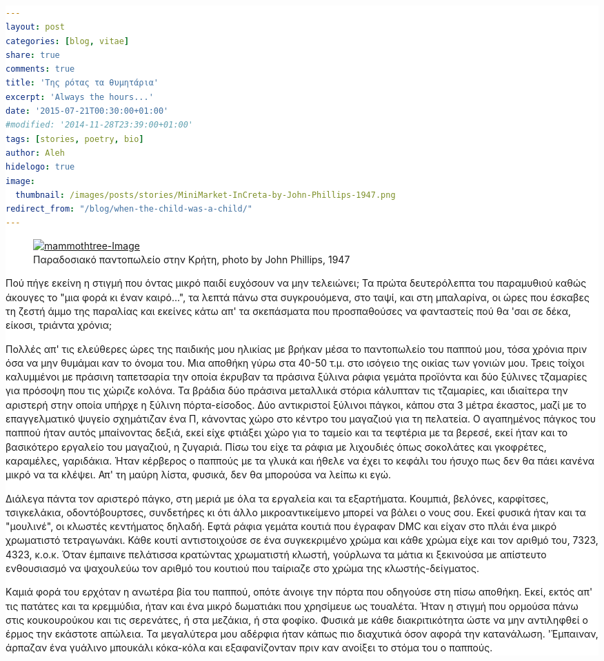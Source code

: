 ```yaml
---
layout: post
categories: [blog, vitae]
share: true
comments: true
title: 'Της ρότας τα θυμητάρια'
excerpt: 'Always the hours...'
date: '2015-07-21T00:30:00+01:00'
#modified: '2014-11-28T23:39:00+01:00'
tags: [stories, poetry, bio]
author: Aleh
hidelogo: true
image:
  thumbnail: /images/posts/stories/MiniMarket-InCreta-by-John-Phillips-1947.png
redirect_from: "/blog/when-the-child-was-a-child/"
---
```


<figure>
    <a href="{{ site.external_data_url }}/images/posts/stories/MiniMarket-InCreta-by-John-Phillips-1947.png"><img src="{{ site.external_data_url }}/images/posts/stories/MiniMarket-InCreta-by-John-Phillips-1947.png" alt="mammothtree-Image" class="center"/></a>
	<figcaption>Παραδοσιακό παντοπωλείο στην Κρήτη, photo by John Phillips, 1947</figcaption>
</figure>

Πού πήγε εκείνη η στιγμή που όντας μικρό παιδί ευχόσουν να μην τελειώνει; Τα πρώτα δευτερόλεπτα του παραμυθιού καθώς άκουγες το "μια φορά κι έναν καιρό...", τα λεπτά πάνω στα συγκρουόμενα, στο ταψί, και στη μπαλαρίνα, οι ώρες που έσκαβες τη ζεστή άμμο της παραλίας και εκείνες κάτω απ' τα σκεπάσματα που προσπαθούσες να φανταστείς πού θα 'σαι σε δέκα, είκοσι, τριάντα χρόνια;

Πολλές απ' τις ελεύθερες ώρες της παιδικής μου ηλικίας με βρήκαν μέσα το παντοπωλείο του παππού μου, τόσα χρόνια πριν όσα να μην θυμάμαι καν το όνομα του. Μια αποθήκη γύρω στα 40-50 τ.μ. στο ισόγειο της οικίας των γονιών μου. Τρεις τοίχοι καλυμμένοι με πράσινη ταπετσαρία την οποία έκρυβαν τα πράσινα ξύλινα ράφια γεμάτα προϊόντα και δύο ξύλινες τζαμαρίες για πρόσοψη που τις χώριζε κολόνα. Τα βράδια δύο πράσινα μεταλλικά στόρια κάλυπταν τις τζαμαρίες, και ιδιαίτερα την αριστερή στην οποία υπήρχε η ξύλινη πόρτα-είσοδος. Δύο αντικριστοί ξύλινοι πάγκοι, κάπου στα 3 μέτρα έκαστος, μαζί με το επαγγελματικό ψυγείο σχημάτιζαν ένα Π, κάνοντας χώρο στο κέντρο του μαγαζιού για τη πελατεία. Ο αγαπημένος πάγκος του παππού ήταν αυτός μπαίνοντας δεξιά, εκεί είχε φτιάξει χώρο για το ταμείο και τα τεφτέρια με τα βερεσέ, εκεί ήταν και το βασικότερο εργαλείο του μαγαζιού, η ζυγαριά. Πίσω του είχε τα ράφια με λιχουδιές όπως σοκολάτες και γκοφρέτες, καραμέλες, γαριδάκια. Ήταν κέρβερος ο παππούς με τα γλυκά και ήθελε να έχει το κεφάλι του ήσυχο πως δεν θα πάει κανένα μικρό να τα κλέψει. Απ' τη μαύρη λίστα, φυσικά, δεν θα μπορούσα να λείπω κι εγώ.

Διάλεγα πάντα τον αριστερό πάγκο, στη μεριά με όλα τα εργαλεία και τα εξαρτήματα. Κουμπιά, βελόνες, καρφίτσες, τσιγκελάκια, οδοντόβουρτσες, συνδετήρες κι ότι άλλο μικροαντικείμενο μπορεί να βάλει ο νους σου. Εκεί φυσικά ήταν και τα "μουλινέ", οι κλωστές κεντήματος δηλαδή. Εφτά ράφια γεμάτα κουτιά που έγραφαν DMC και είχαν στο πλάι ένα μικρό χρωματιστό τετραγωνάκι. Κάθε κουτί αντιστοιχούσε σε ένα συγκεκριμένο χρώμα και κάθε χρώμα είχε και τον αριθμό του, 7323, 4323, κ.ο.κ. Όταν έμπαινε πελάτισσα κρατώντας χρωματιστή κλωστή, γούρλωνα τα μάτια κι ξεκινούσα με απίστευτο ενθουσιασμό να ψαχουλεύω τον αριθμό του κουτιού που ταίριαζε στο χρώμα της κλωστής-δείγματος.

<span class="dcap">K</span>αμιά φορά του ερχόταν η ανωτέρα βία του παππού, οπότε άνοιγε την πόρτα που οδηγούσε στη πίσω αποθήκη. Εκεί, εκτός απ' τις πατάτες και τα κρεμμύδια, ήταν και ένα μικρό δωματιάκι που χρησίμευε ως τουαλέτα. Ήταν η στιγμή που ορμούσα πάνω στις κουκουρούκου και τις σερενάτες, ή στα μεζάκια, ή στα φοφίκο. Φυσικά με κάθε διακριτικότητα ώστε να  μην αντιληφθεί ο έρμος την εκάστοτε απώλεια. Τα μεγαλύτερα μου αδέρφια ήταν κάπως πιο διαχυτικά όσον αφορά την κατανάλωση. 'Έμπαιναν, άρπαζαν ένα γυάλινο μπουκάλι κόκα-κόλα και εξαφανίζονταν πριν καν ανοίξει το στόμα του ο παππούς. 
